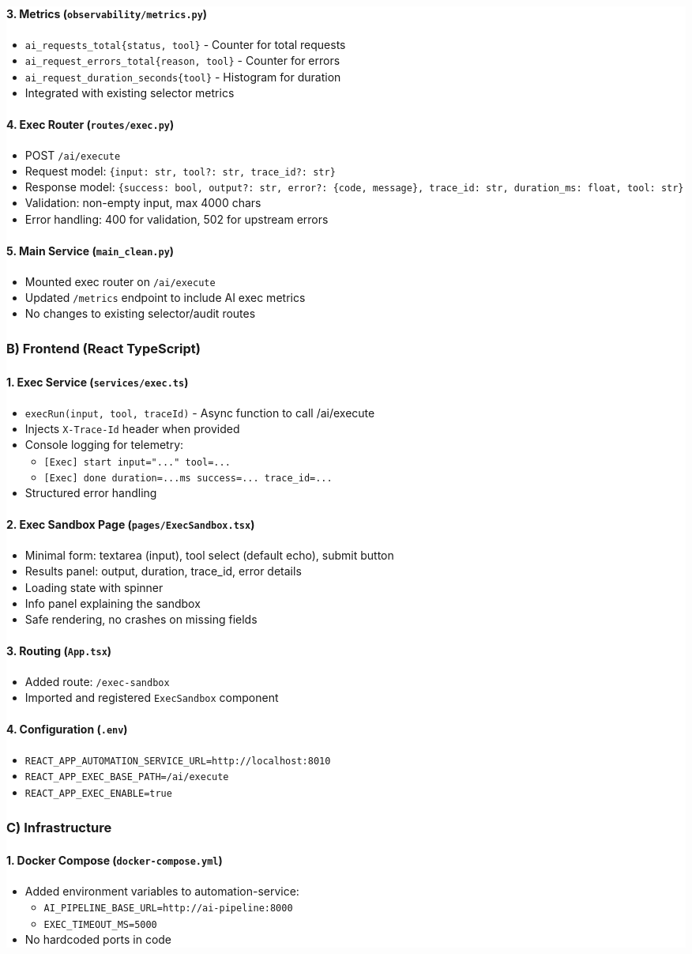 #### 3. Metrics (`observability/metrics.py`)
- `ai_requests_total{status, tool}` - Counter for total requests
- `ai_request_errors_total{reason, tool}` - Counter for errors
- `ai_request_duration_seconds{tool}` - Histogram for duration
- Integrated with existing selector metrics

#### 4. Exec Router (`routes/exec.py`)
- POST `/ai/execute`
- Request model: `{input: str, tool?: str, trace_id?: str}`
- Response model: `{success: bool, output?: str, error?: {code, message}, trace_id: str, duration_ms: float, tool: str}`
- Validation: non-empty input, max 4000 chars
- Error handling: 400 for validation, 502 for upstream errors

#### 5. Main Service (`main_clean.py`)
- Mounted exec router on `/ai/execute`
- Updated `/metrics` endpoint to include AI exec metrics
- No changes to existing selector/audit routes

### B) Frontend (React TypeScript)

#### 1. Exec Service (`services/exec.ts`)
- `execRun(input, tool, traceId)` - Async function to call /ai/execute
- Injects `X-Trace-Id` header when provided
- Console logging for telemetry:
  - `[Exec] start input="..." tool=...`
  - `[Exec] done duration=...ms success=... trace_id=...`
- Structured error handling

#### 2. Exec Sandbox Page (`pages/ExecSandbox.tsx`)
- Minimal form: textarea (input), tool select (default echo), submit button
- Results panel: output, duration, trace_id, error details
- Loading state with spinner
- Info panel explaining the sandbox
- Safe rendering, no crashes on missing fields

#### 3. Routing (`App.tsx`)
- Added route: `/exec-sandbox`
- Imported and registered `ExecSandbox` component

#### 4. Configuration (`.env`)
- `REACT_APP_AUTOMATION_SERVICE_URL=http://localhost:8010`
- `REACT_APP_EXEC_BASE_PATH=/ai/execute`
- `REACT_APP_EXEC_ENABLE=true`

### C) Infrastructure

#### 1. Docker Compose (`docker-compose.yml`)
- Added environment variables to automation-service:
  - `AI_PIPELINE_BASE_URL=http://ai-pipeline:8000`
  - `EXEC_TIMEOUT_MS=5000`
- No hardcoded ports in code

